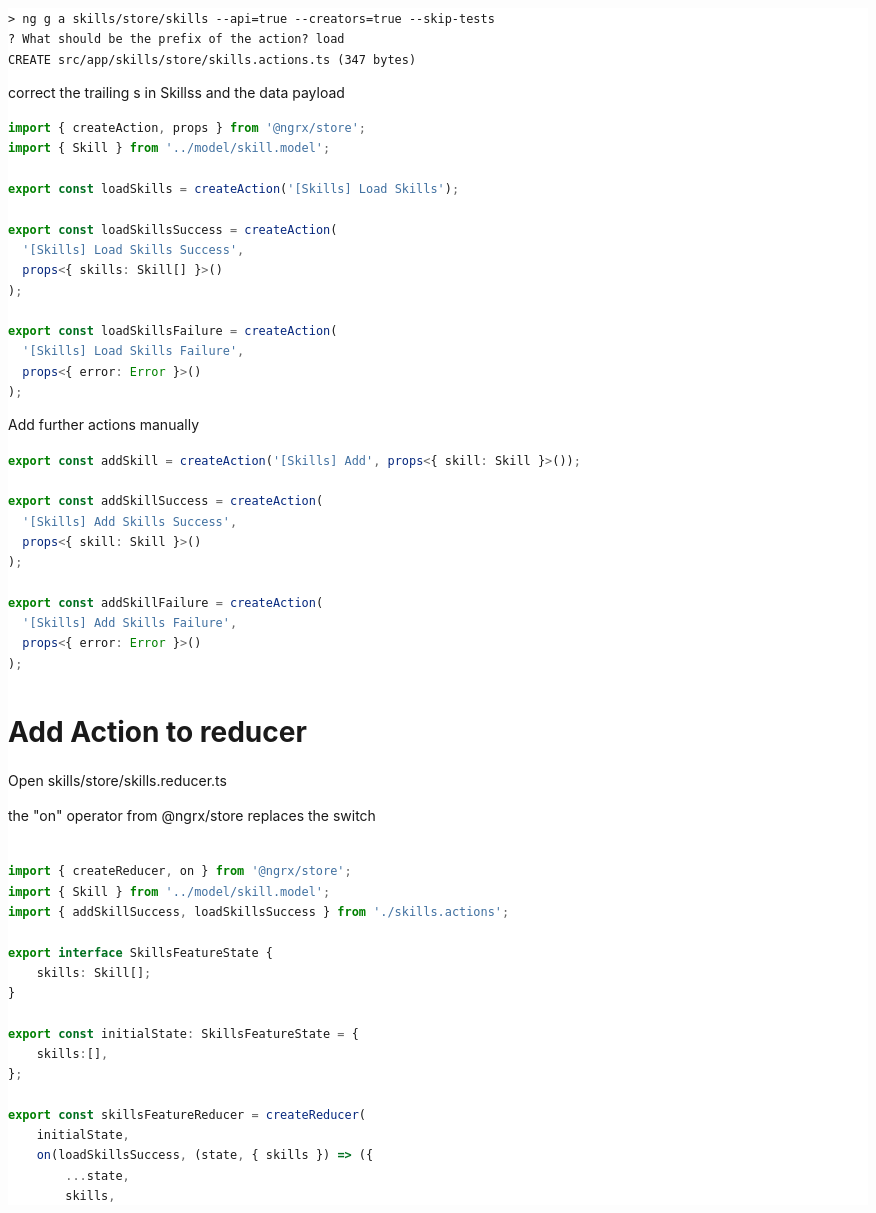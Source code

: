 ```
> ng g a skills/store/skills --api=true --creators=true --skip-tests    
? What should be the prefix of the action? load
CREATE src/app/skills/store/skills.actions.ts (347 bytes)
```

correct the trailing s in Skillss and the data payload

```typescript
import { createAction, props } from '@ngrx/store';
import { Skill } from '../model/skill.model';

export const loadSkills = createAction('[Skills] Load Skills');

export const loadSkillsSuccess = createAction(
  '[Skills] Load Skills Success',
  props<{ skills: Skill[] }>()
);

export const loadSkillsFailure = createAction(
  '[Skills] Load Skills Failure',
  props<{ error: Error }>()
);
```

Add further actions manually

```typescript
export const addSkill = createAction('[Skills] Add', props<{ skill: Skill }>());

export const addSkillSuccess = createAction(
  '[Skills] Add Skills Success',
  props<{ skill: Skill }>()
);

export const addSkillFailure = createAction(
  '[Skills] Add Skills Failure',
  props<{ error: Error }>()
);

```

# Add Action to reducer

Open skills/store/skills.reducer.ts

the "on" operator from @ngrx/store replaces the switch

```typescript

import { createReducer, on } from '@ngrx/store';
import { Skill } from '../model/skill.model';
import { addSkillSuccess, loadSkillsSuccess } from './skills.actions';

export interface SkillsFeatureState {
    skills: Skill[];
}

export const initialState: SkillsFeatureState = {  
    skills:[],
};

export const skillsFeatureReducer = createReducer(
    initialState,
    on(loadSkillsSuccess, (state, { skills }) => ({
        ...state,
        skills,
```